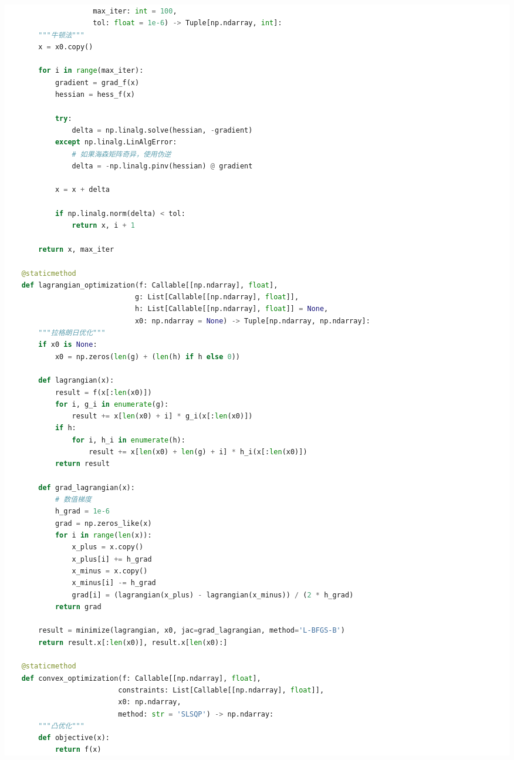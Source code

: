 ```python
                     max_iter: int = 100,
                     tol: float = 1e-6) -> Tuple[np.ndarray, int]:
        """牛顿法"""
        x = x0.copy()
        
        for i in range(max_iter):
            gradient = grad_f(x)
            hessian = hess_f(x)
            
            try:
                delta = np.linalg.solve(hessian, -gradient)
            except np.linalg.LinAlgError:
                # 如果海森矩阵奇异，使用伪逆
                delta = -np.linalg.pinv(hessian) @ gradient
            
            x = x + delta
            
            if np.linalg.norm(delta) < tol:
                return x, i + 1
        
        return x, max_iter
    
    @staticmethod
    def lagrangian_optimization(f: Callable[[np.ndarray], float],
                               g: List[Callable[[np.ndarray], float]],
                               h: List[Callable[[np.ndarray], float]] = None,
                               x0: np.ndarray = None) -> Tuple[np.ndarray, np.ndarray]:
        """拉格朗日优化"""
        if x0 is None:
            x0 = np.zeros(len(g) + (len(h) if h else 0))
        
        def lagrangian(x):
            result = f(x[:len(x0)])
            for i, g_i in enumerate(g):
                result += x[len(x0) + i] * g_i(x[:len(x0)])
            if h:
                for i, h_i in enumerate(h):
                    result += x[len(x0) + len(g) + i] * h_i(x[:len(x0)])
            return result
        
        def grad_lagrangian(x):
            # 数值梯度
            h_grad = 1e-6
            grad = np.zeros_like(x)
            for i in range(len(x)):
                x_plus = x.copy()
                x_plus[i] += h_grad
                x_minus = x.copy()
                x_minus[i] -= h_grad
                grad[i] = (lagrangian(x_plus) - lagrangian(x_minus)) / (2 * h_grad)
            return grad
        
        result = minimize(lagrangian, x0, jac=grad_lagrangian, method='L-BFGS-B')
        return result.x[:len(x0)], result.x[len(x0):]
    
    @staticmethod
    def convex_optimization(f: Callable[[np.ndarray], float],
                           constraints: List[Callable[[np.ndarray], float]],
                           x0: np.ndarray,
                           method: str = 'SLSQP') -> np.ndarray:
        """凸优化"""
        def objective(x):
            return f(x)
```